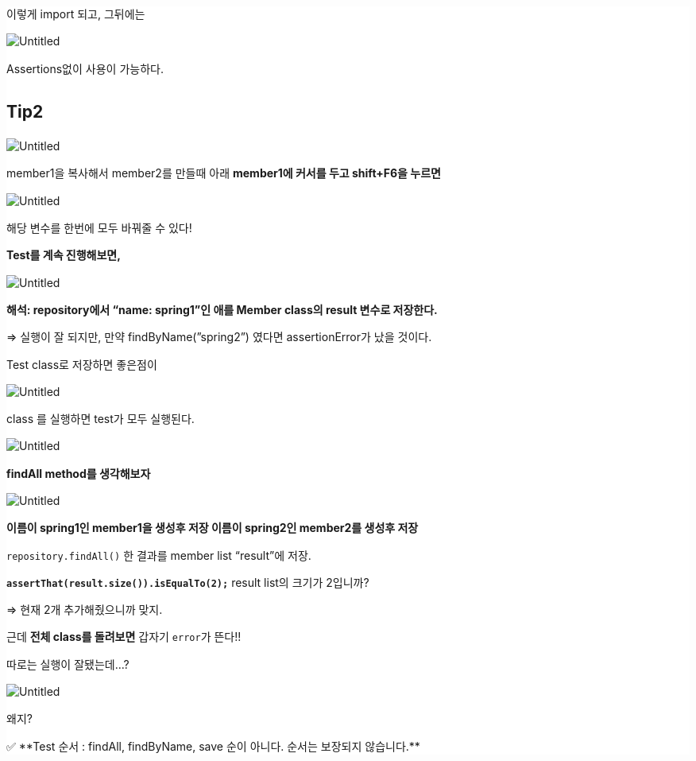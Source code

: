 이렇게 import 되고, 그뒤에는 

![Untitled](%E1%84%87%E1%85%A2%E1%86%A8%E1%84%8B%E1%85%A6%E1%86%AB%E1%84%83%E1%85%B3%20%E1%84%8B%E1%85%A8%E1%84%8C%E1%85%A6%20-%20%E1%84%92%E1%85%AC%E1%84%8B%E1%85%AF%E1%86%AB%20%E1%84%80%E1%85%AA%E1%86%AB%E1%84%85%E1%85%B5%20%E1%84%8B%E1%85%A8%E1%84%8C%E1%85%A6%20bf2cdc20912d43de91f29009fcf37e5b/Untitled%2023.png)

Assertions없이 사용이 가능하다.

## Tip2

![Untitled](%E1%84%87%E1%85%A2%E1%86%A8%E1%84%8B%E1%85%A6%E1%86%AB%E1%84%83%E1%85%B3%20%E1%84%8B%E1%85%A8%E1%84%8C%E1%85%A6%20-%20%E1%84%92%E1%85%AC%E1%84%8B%E1%85%AF%E1%86%AB%20%E1%84%80%E1%85%AA%E1%86%AB%E1%84%85%E1%85%B5%20%E1%84%8B%E1%85%A8%E1%84%8C%E1%85%A6%20bf2cdc20912d43de91f29009fcf37e5b/Untitled%2024.png)

 member1을 복사해서 member2를 만들때 아래 **member1에 커서를 두고 shift+F6을 누르면** 

![Untitled](%E1%84%87%E1%85%A2%E1%86%A8%E1%84%8B%E1%85%A6%E1%86%AB%E1%84%83%E1%85%B3%20%E1%84%8B%E1%85%A8%E1%84%8C%E1%85%A6%20-%20%E1%84%92%E1%85%AC%E1%84%8B%E1%85%AF%E1%86%AB%20%E1%84%80%E1%85%AA%E1%86%AB%E1%84%85%E1%85%B5%20%E1%84%8B%E1%85%A8%E1%84%8C%E1%85%A6%20bf2cdc20912d43de91f29009fcf37e5b/Untitled%2025.png)

해당 변수를 한번에 모두 바꿔줄 수 있다!

**Test를 계속 진행해보면,** 

![Untitled](%E1%84%87%E1%85%A2%E1%86%A8%E1%84%8B%E1%85%A6%E1%86%AB%E1%84%83%E1%85%B3%20%E1%84%8B%E1%85%A8%E1%84%8C%E1%85%A6%20-%20%E1%84%92%E1%85%AC%E1%84%8B%E1%85%AF%E1%86%AB%20%E1%84%80%E1%85%AA%E1%86%AB%E1%84%85%E1%85%B5%20%E1%84%8B%E1%85%A8%E1%84%8C%E1%85%A6%20bf2cdc20912d43de91f29009fcf37e5b/Untitled%2026.png)

**해석: repository에서 “name: spring1”인 애를 Member class의 result 변수로 저장한다.**

⇒ 실행이 잘 되지만, 만약 findByName(”spring2”) 였다면 assertionError가 났을 것이다.

Test class로 저장하면 좋은점이

![Untitled](%E1%84%87%E1%85%A2%E1%86%A8%E1%84%8B%E1%85%A6%E1%86%AB%E1%84%83%E1%85%B3%20%E1%84%8B%E1%85%A8%E1%84%8C%E1%85%A6%20-%20%E1%84%92%E1%85%AC%E1%84%8B%E1%85%AF%E1%86%AB%20%E1%84%80%E1%85%AA%E1%86%AB%E1%84%85%E1%85%B5%20%E1%84%8B%E1%85%A8%E1%84%8C%E1%85%A6%20bf2cdc20912d43de91f29009fcf37e5b/Untitled%2027.png)

class 를 실행하면 test가 모두 실행된다.

![Untitled](%E1%84%87%E1%85%A2%E1%86%A8%E1%84%8B%E1%85%A6%E1%86%AB%E1%84%83%E1%85%B3%20%E1%84%8B%E1%85%A8%E1%84%8C%E1%85%A6%20-%20%E1%84%92%E1%85%AC%E1%84%8B%E1%85%AF%E1%86%AB%20%E1%84%80%E1%85%AA%E1%86%AB%E1%84%85%E1%85%B5%20%E1%84%8B%E1%85%A8%E1%84%8C%E1%85%A6%20bf2cdc20912d43de91f29009fcf37e5b/Untitled%2028.png)

**findAll method를 생각해보자**

![Untitled](%E1%84%87%E1%85%A2%E1%86%A8%E1%84%8B%E1%85%A6%E1%86%AB%E1%84%83%E1%85%B3%20%E1%84%8B%E1%85%A8%E1%84%8C%E1%85%A6%20-%20%E1%84%92%E1%85%AC%E1%84%8B%E1%85%AF%E1%86%AB%20%E1%84%80%E1%85%AA%E1%86%AB%E1%84%85%E1%85%B5%20%E1%84%8B%E1%85%A8%E1%84%8C%E1%85%A6%20bf2cdc20912d43de91f29009fcf37e5b/Untitled%2029.png)

**이름이 spring1인 member1을 생성후 저장
이름이 spring2인 member2를 생성후 저장**

`repository.findAll()` 한 결과를 member list “result”에 저장.

**`assertThat(result.size()).isEqualTo(2);`**  result list의 크기가 2입니까?

⇒ 현재 2개 추가해줬으니까 맞지.

근데 **전체 class를 돌려보면** 갑자기 `error`가 뜬다!!

따로는 실행이 잘됐는데...?

![Untitled](%E1%84%87%E1%85%A2%E1%86%A8%E1%84%8B%E1%85%A6%E1%86%AB%E1%84%83%E1%85%B3%20%E1%84%8B%E1%85%A8%E1%84%8C%E1%85%A6%20-%20%E1%84%92%E1%85%AC%E1%84%8B%E1%85%AF%E1%86%AB%20%E1%84%80%E1%85%AA%E1%86%AB%E1%84%85%E1%85%B5%20%E1%84%8B%E1%85%A8%E1%84%8C%E1%85%A6%20bf2cdc20912d43de91f29009fcf37e5b/Untitled%2030.png)

왜지?

<aside>
✅ **Test 순서 : findAll, findByName, save 순이 아니다. 순서는 보장되지 않습니다.**

</aside>
